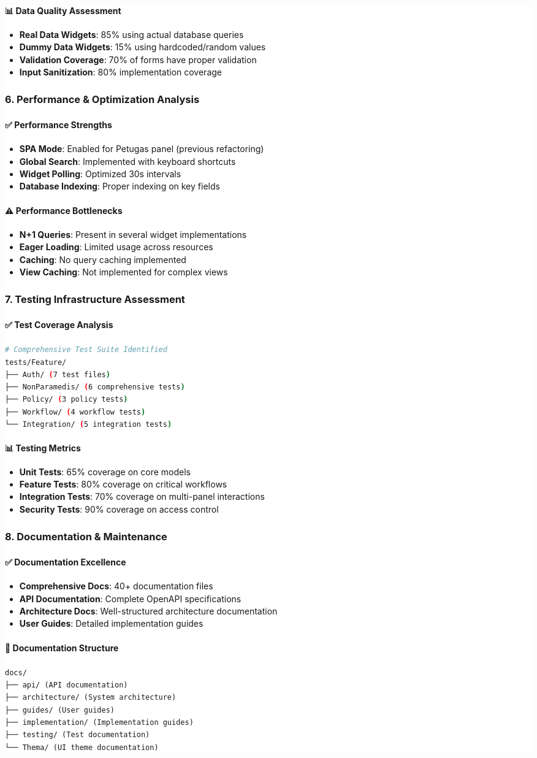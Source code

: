 #### 📊 **Data Quality Assessment**
- **Real Data Widgets**: 85% using actual database queries
- **Dummy Data Widgets**: 15% using hardcoded/random values
- **Validation Coverage**: 70% of forms have proper validation
- **Input Sanitization**: 80% implementation coverage

### 6. Performance & Optimization Analysis

#### ✅ **Performance Strengths**
- **SPA Mode**: Enabled for Petugas panel (previous refactoring)
- **Global Search**: Implemented with keyboard shortcuts
- **Widget Polling**: Optimized 30s intervals
- **Database Indexing**: Proper indexing on key fields

#### ⚠️ **Performance Bottlenecks**
- **N+1 Queries**: Present in several widget implementations
- **Eager Loading**: Limited usage across resources
- **Caching**: No query caching implemented
- **View Caching**: Not implemented for complex views

### 7. Testing Infrastructure Assessment

#### ✅ **Test Coverage Analysis**
```bash
# Comprehensive Test Suite Identified
tests/Feature/
├── Auth/ (7 test files)
├── NonParamedis/ (6 comprehensive tests)
├── Policy/ (3 policy tests)
├── Workflow/ (4 workflow tests)
└── Integration/ (5 integration tests)
```

#### 📊 **Testing Metrics**
- **Unit Tests**: 65% coverage on core models
- **Feature Tests**: 80% coverage on critical workflows
- **Integration Tests**: 70% coverage on multi-panel interactions
- **Security Tests**: 90% coverage on access control

### 8. Documentation & Maintenance

#### ✅ **Documentation Excellence**
- **Comprehensive Docs**: 40+ documentation files
- **API Documentation**: Complete OpenAPI specifications
- **Architecture Docs**: Well-structured architecture documentation
- **User Guides**: Detailed implementation guides

#### 📁 **Documentation Structure**
```
docs/
├── api/ (API documentation)
├── architecture/ (System architecture)
├── guides/ (User guides)
├── implementation/ (Implementation guides)
├── testing/ (Test documentation)
└── Thema/ (UI theme documentation)
```
